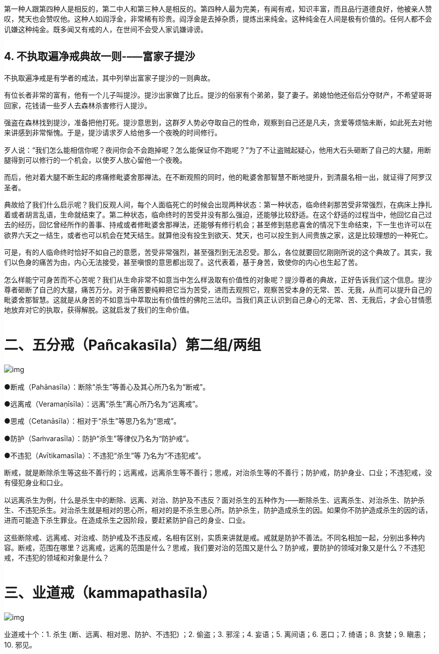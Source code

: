 第一种人跟第四种人是相反的，第二中人和第三种人是相反的。第四种人最为完美，有闻有戒，知识丰富，而且品行道德良好，他被亲人赞叹，梵天也会赞叹他。这种人如阎浮金，非常稀有珍贵。阎浮金是去掉杂质，提炼出来纯金。这种纯金在人间是极有价值的。任何人都不会讥嫌这种纯金。既多闻又有戒的人，在世间不会受人家讥嫌诽谤。


## 4. 不执取遍净戒典故一则-&#x2013;&#x2014;富家子提沙

不执取遍净戒是有学者的戒法，其中列举出富家子提沙的一则典故。

有位长者非常的富有，他有一个儿子叫提沙。提沙出家做了比丘。提沙的俗家有个弟弟，娶了妻子。弟媳怕他还俗后分夺财产，不希望哥哥回家，花钱请一些歹人去森林杀害修行人提沙。

强盗在森林找到提沙，准备把他打死。提沙意思到，这群歹人势必夺取自己的性命，观察到自己还是凡夫，贪爱等烦恼未断，如此死去对他来讲感到非常惭愧。于是，提沙请求歹人给他多一个夜晚的时间修行。

歹人说：“我们怎么能相信你呢？夜间你会不会跑掉呢？怎么能保证你不跑呢？”为了不让盗贼起疑心，他用大石头砸断了自己的大腿，用断腿得到可以修行的一个机会，以使歹人放心留他一个夜晚。

而后，他对着大腿不断生起的疼痛修毗婆舍那禅法。在不断观照的同时，他的毗婆舍那智慧不断地提升，到清晨名相一出，就证得了阿罗汉圣者。

典故给了我们什么启示呢？我们反观人间，每个人面临死亡的时候会出现两种状态：第一种状态，临命终刹那苦受非常强烈，在病床上挣扎着或者胡言乱语，生命就结束了。第二种状态，临命终时的苦受并没有那么强迫，还能够比较舒适。在这个舒适的过程当中，他回忆自己过去的经历，回忆曾经所作的善事、持戒或者修毗婆舍那禅法，还能够有修行机会；甚至修到慈悲喜舍的情况下生命结束，下一生也许可以在欲界六天之一结生，或者也可以机会在梵天结生。就算他没有投生到欲天、梵天，也可以投生到人间贵族之家，这是比较理想的一种死亡。

可是，有的人临命终时恰好不如自己的意愿，苦受非常强烈，甚至强烈到无法忍受。那么，各位就要回忆刚刚所说的这个典故了。其实，我们以色身的痛苦为由，内心无法接受，甚至嗔恨的意思都出现了。这代表着，基于身苦，致使你的内心也生起了苦。

怎么样能宁可身苦而不心苦呢？我们从生命非常不如意当中怎么样汲取有价值性的对象呢？提沙尊者的典故，正好告诉我们这个信息。提沙尊者砸断了自己的大腿，痛苦万分。对于痛苦要纯粹把它当为苦受，进而去观照它，观察苦受本身的无常、苦、无我，从而可以提升自己的毗婆舍那智慧。这就是从身苦的不如意当中萃取出有价值性的佛陀三法印。当我们真正认识到自己身心的无常、苦、无我后，才会心甘情愿地放弃对它的执取，获得解脱。这就启发了我们的生命价值。


# 二、五分戒（Pañcakasīla）第二组/两组

![img](./media/9/image3.png)

●断戒（Pahānasīla）：断除“杀生”等善心及其心所乃名为“断戒”。

●远离戒（Veramaṇīsīla）：远离“杀生”离心所乃名为“远离戒”。

●思戒（Cetanāsīla）：相对于“杀生”等思乃名为“思戒”。

●防护（Saṁvarasīla）：防护“杀生”等律仪乃名为“防护戒”。

●不违犯（Avītikamasīla）：不违犯“杀生”等 乃名为“不违犯戒”。

断戒，就是断除杀生等这些不善行的；远离戒，远离杀生等不善行；思戒，对治杀生等的不善行；防护戒，防护身业、口业；不违犯戒，没有侵犯身业和口业。

以远离杀生为例，什么是杀生中的断除、远离、对治、防护及不违反？面对杀生的五种作为-&#x2013;&#x2014;断除杀生、远离杀生、对治杀生、防护杀生、不违犯杀生。对治杀生就是相对的思心所，相对的是不杀生思心所。防护杀生，防护造成杀生的因。如果你不防护造成杀生的因的话，进而可能造下杀生罪业。在造成杀生之因阶段，要赶紧防护自己的身业、口业。

这些断除戒、远离戒、对治戒、防护戒及不违反戒，名相有区别，实质来讲就是戒。戒就是防护不善法。不同名相加一起，分别出多种内容。断戒，范围在哪里？远离戒，远离的范围是什么？思戒，我们要对治的范围又是什么？防护戒，要防护的领域对象又是什么？不违犯戒，不违犯的领域和对象是什么？


# 三、业道戒（kammapathasīla）

![img](./media/9/image4.png)

业道戒十个：1. 杀生 (断、远离、相对思、防护、不违犯) ；2. 偷盗；3.
邪淫；4. 妄语；5. 离间语；6. 恶口；7. 绮语；8. 贪婪；9. 瞋恚；10. 邪见。
